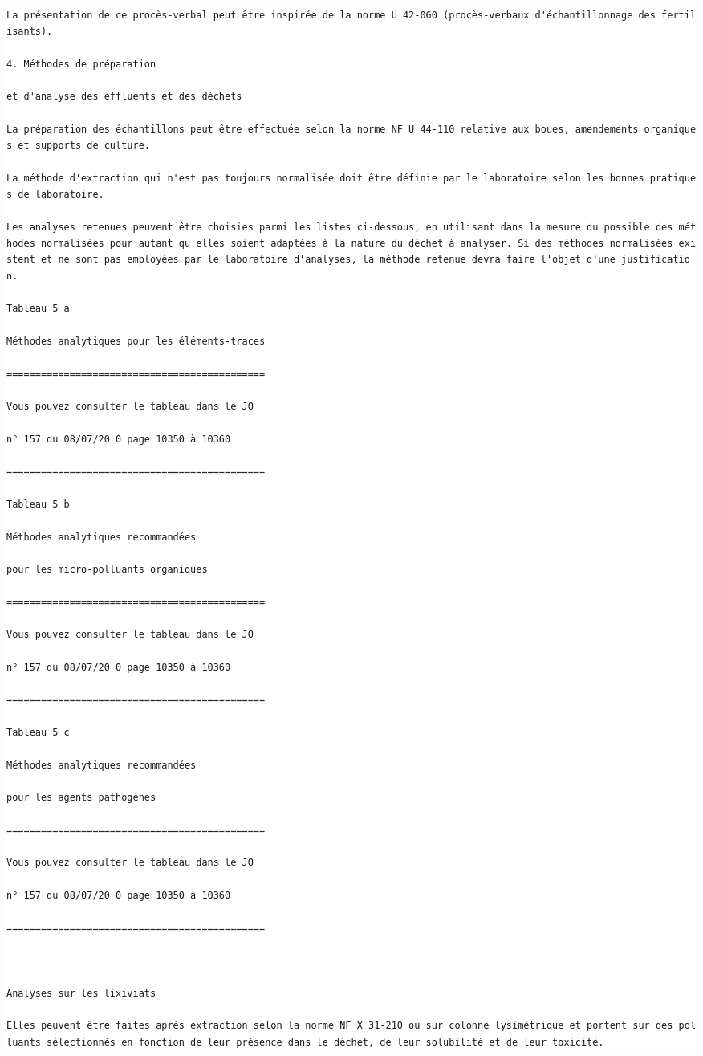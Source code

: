     La présentation de ce procès-verbal peut être inspirée de la norme U 42-060 (procès-verbaux d'échantillonnage des fertilisants).

    4. Méthodes de préparation

    et d'analyse des effluents et des déchets

    La préparation des échantillons peut être effectuée selon la norme NF U 44-110 relative aux boues, amendements organiques et supports de culture.

    La méthode d'extraction qui n'est pas toujours normalisée doit être définie par le laboratoire selon les bonnes pratiques de laboratoire.

    Les analyses retenues peuvent être choisies parmi les listes ci-dessous, en utilisant dans la mesure du possible des méthodes normalisées pour autant qu'elles soient adaptées à la nature du déchet à analyser. Si des méthodes normalisées existent et ne sont pas employées par le laboratoire d'analyses, la méthode retenue devra faire l'objet d'une justification.

    Tableau 5 a

    Méthodes analytiques pour les éléments-traces

    =============================================

    Vous pouvez consulter le tableau dans le JO

    n° 157 du 08/07/20 0 page 10350 à 10360

    =============================================

    Tableau 5 b

    Méthodes analytiques recommandées

    pour les micro-polluants organiques

    =============================================

    Vous pouvez consulter le tableau dans le JO

    n° 157 du 08/07/20 0 page 10350 à 10360

    =============================================

    Tableau 5 c

    Méthodes analytiques recommandées

    pour les agents pathogènes

    =============================================

    Vous pouvez consulter le tableau dans le JO

    n° 157 du 08/07/20 0 page 10350 à 10360

    =============================================



    Analyses sur les lixiviats

    Elles peuvent être faites après extraction selon la norme NF X 31-210 ou sur colonne lysimétrique et portent sur des polluants sélectionnés en fonction de leur présence dans le déchet, de leur solubilité et de leur toxicité.
